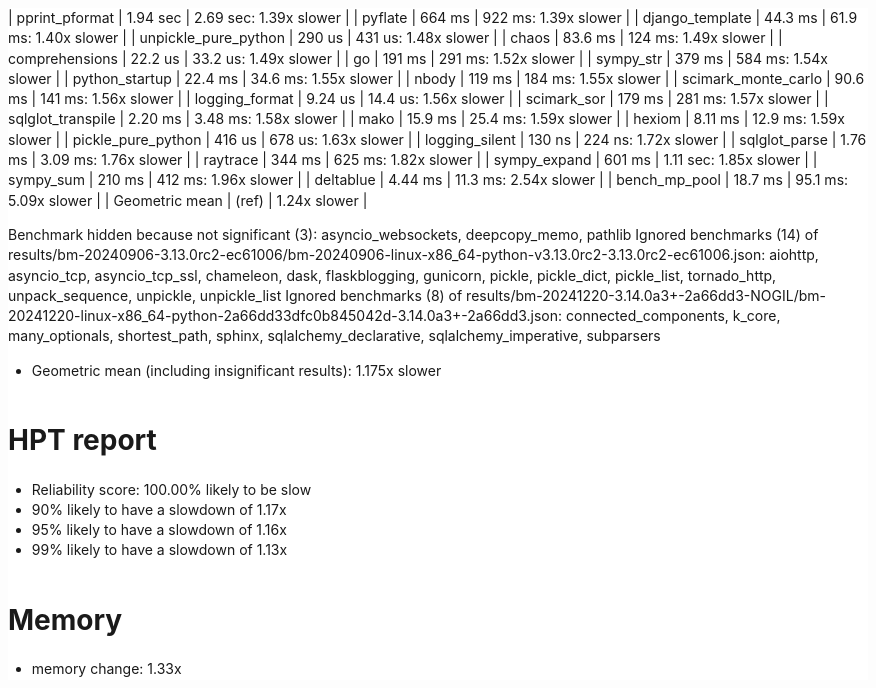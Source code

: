 | pprint_pformat             | 1.94 sec                                                     | 2.69 sec: 1.39x slower                                                 |
| pyflate                    | 664 ms                                                       | 922 ms: 1.39x slower                                                   |
| django_template            | 44.3 ms                                                      | 61.9 ms: 1.40x slower                                                  |
| unpickle_pure_python       | 290 us                                                       | 431 us: 1.48x slower                                                   |
| chaos                      | 83.6 ms                                                      | 124 ms: 1.49x slower                                                   |
| comprehensions             | 22.2 us                                                      | 33.2 us: 1.49x slower                                                  |
| go                         | 191 ms                                                       | 291 ms: 1.52x slower                                                   |
| sympy_str                  | 379 ms                                                       | 584 ms: 1.54x slower                                                   |
| python_startup             | 22.4 ms                                                      | 34.6 ms: 1.55x slower                                                  |
| nbody                      | 119 ms                                                       | 184 ms: 1.55x slower                                                   |
| scimark_monte_carlo        | 90.6 ms                                                      | 141 ms: 1.56x slower                                                   |
| logging_format             | 9.24 us                                                      | 14.4 us: 1.56x slower                                                  |
| scimark_sor                | 179 ms                                                       | 281 ms: 1.57x slower                                                   |
| sqlglot_transpile          | 2.20 ms                                                      | 3.48 ms: 1.58x slower                                                  |
| mako                       | 15.9 ms                                                      | 25.4 ms: 1.59x slower                                                  |
| hexiom                     | 8.11 ms                                                      | 12.9 ms: 1.59x slower                                                  |
| pickle_pure_python         | 416 us                                                       | 678 us: 1.63x slower                                                   |
| logging_silent             | 130 ns                                                       | 224 ns: 1.72x slower                                                   |
| sqlglot_parse              | 1.76 ms                                                      | 3.09 ms: 1.76x slower                                                  |
| raytrace                   | 344 ms                                                       | 625 ms: 1.82x slower                                                   |
| sympy_expand               | 601 ms                                                       | 1.11 sec: 1.85x slower                                                 |
| sympy_sum                  | 210 ms                                                       | 412 ms: 1.96x slower                                                   |
| deltablue                  | 4.44 ms                                                      | 11.3 ms: 2.54x slower                                                  |
| bench_mp_pool              | 18.7 ms                                                      | 95.1 ms: 5.09x slower                                                  |
| Geometric mean             | (ref)                                                        | 1.24x slower                                                           |

Benchmark hidden because not significant (3): asyncio_websockets, deepcopy_memo, pathlib
Ignored benchmarks (14) of results/bm-20240906-3.13.0rc2-ec61006/bm-20240906-linux-x86_64-python-v3.13.0rc2-3.13.0rc2-ec61006.json: aiohttp, asyncio_tcp, asyncio_tcp_ssl, chameleon, dask, flaskblogging, gunicorn, pickle, pickle_dict, pickle_list, tornado_http, unpack_sequence, unpickle, unpickle_list
Ignored benchmarks (8) of results/bm-20241220-3.14.0a3+-2a66dd3-NOGIL/bm-20241220-linux-x86_64-python-2a66dd33dfc0b845042d-3.14.0a3+-2a66dd3.json: connected_components, k_core, many_optionals, shortest_path, sphinx, sqlalchemy_declarative, sqlalchemy_imperative, subparsers

- Geometric mean (including insignificant results): 1.175x slower

# HPT report

- Reliability score: 100.00% likely to be slow
- 90% likely to have a slowdown of 1.17x
- 95% likely to have a slowdown of 1.16x
- 99% likely to have a slowdown of 1.13x

# Memory
- memory change: 1.33x